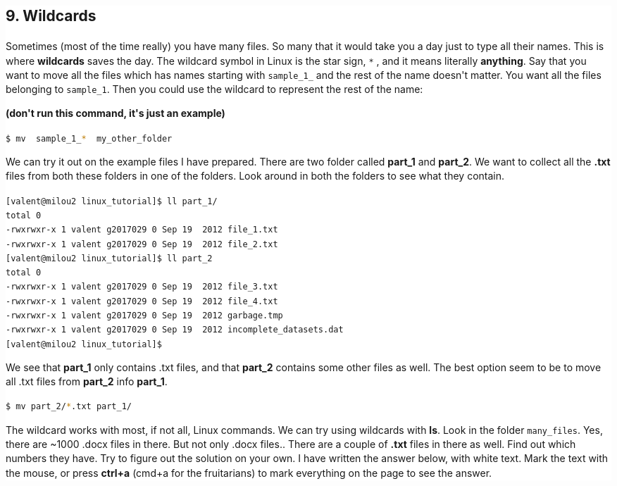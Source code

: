 ## 9. Wildcards
Sometimes (most of the time really) you have many files.
So many that it would take you a day just to type all their names.
This is where **wildcards** saves the day.
The wildcard symbol in Linux is the star sign, `*` , and it means literally **anything**.
Say that you want to move all the files which has names starting with `sample_1_` and the rest of the name doesn't matter.
You want all the files belonging to `sample_1`.
Then you could use the wildcard to represent the rest of the name:

**(don't run this command, it's just an example)**

```bash
$ mv  sample_1_*  my_other_folder
```

We can try it out on the example files I have prepared.
There are two folder called **part_1** and **part_2**.
We want to collect all the **.txt** files from both these folders in one of the folders.
Look around in both the folders to see what they contain.

```bash
[valent@milou2 linux_tutorial]$ ll part_1/
total 0
-rwxrwxr-x 1 valent g2017029 0 Sep 19  2012 file_1.txt
-rwxrwxr-x 1 valent g2017029 0 Sep 19  2012 file_2.txt
[valent@milou2 linux_tutorial]$ ll part_2
total 0
-rwxrwxr-x 1 valent g2017029 0 Sep 19  2012 file_3.txt
-rwxrwxr-x 1 valent g2017029 0 Sep 19  2012 file_4.txt
-rwxrwxr-x 1 valent g2017029 0 Sep 19  2012 garbage.tmp
-rwxrwxr-x 1 valent g2017029 0 Sep 19  2012 incomplete_datasets.dat
[valent@milou2 linux_tutorial]$
```

We see that **part_1** only contains .txt files, and that **part_2** contains some other files as well.
The best option seem to be to move all .txt files from **part_2** info **part_1**.

```bash
$ mv part_2/*.txt part_1/
```

The wildcard works with most, if not all, Linux commands.
We can try using wildcards with **ls**.
Look in the folder `many_files`.
Yes, there are ~1000 .docx files in there.
But not only .docx files..
There are a couple of **.txt** files in there as well.
Find out which numbers they have.
Try to figure out the solution on your own.
I have written the answer below, with white text.
Mark the text with the mouse, or press **ctrl+a** (cmd+a for the fruitarians) to mark everything on the page to see the answer.
